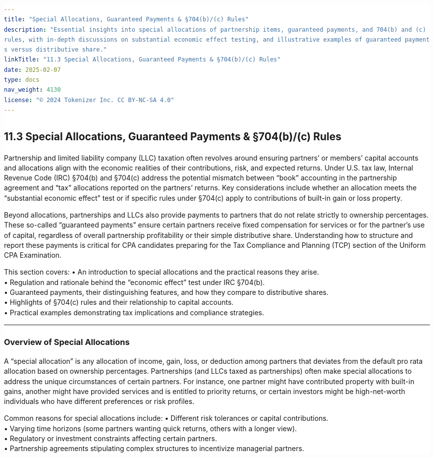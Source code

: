```yaml
---
title: "Special Allocations, Guaranteed Payments & §704(b)/(c) Rules"
description: "Essential insights into special allocations of partnership items, guaranteed payments, and 704(b) and (c) rules, with in-depth discussions on substantial economic effect testing, and illustrative examples of guaranteed payments versus distributive share."
linkTitle: "11.3 Special Allocations, Guaranteed Payments & §704(b)/(c) Rules"
date: 2025-02-07
type: docs
nav_weight: 4130
license: "© 2024 Tokenizer Inc. CC BY-NC-SA 4.0"
---
```


## 11.3 Special Allocations, Guaranteed Payments & §704(b)/(c) Rules

Partnership and limited liability company (LLC) taxation often revolves around ensuring partners’ or members’ capital accounts and allocations align with the economic realities of their contributions, risk, and expected returns. Under U.S. tax law, Internal Revenue Code (IRC) §704(b) and §704(c) address the potential mismatch between “book” accounting in the partnership agreement and “tax” allocations reported on the partners’ returns. Key considerations include whether an allocation meets the “substantial economic effect” test or if specific rules under §704(c) apply to contributions of built-in gain or loss property.

Beyond allocations, partnerships and LLCs also provide payments to partners that do not relate strictly to ownership percentages. These so-called “guaranteed payments” ensure certain partners receive fixed compensation for services or for the partner’s use of capital, regardless of overall partnership profitability or their simple distributive share. Understanding how to structure and report these payments is critical for CPA candidates preparing for the Tax Compliance and Planning (TCP) section of the Uniform CPA Examination.

This section covers:
• An introduction to special allocations and the practical reasons they arise.  
• Regulation and rationale behind the “economic effect” test under IRC §704(b).  
• Guaranteed payments, their distinguishing features, and how they compare to distributive shares.  
• Highlights of §704(c) rules and their relationship to capital accounts.  
• Practical examples demonstrating tax implications and compliance strategies.

--------------------------------------------------------------------------------

### Overview of Special Allocations

A “special allocation” is any allocation of income, gain, loss, or deduction among partners that deviates from the default pro rata allocation based on ownership percentages. Partnerships (and LLCs taxed as partnerships) often make special allocations to address the unique circumstances of certain partners. For instance, one partner might have contributed property with built-in gains, another might have provided services and is entitled to priority returns, or certain investors might be high-net-worth individuals who have different preferences or risk profiles.

Common reasons for special allocations include:
• Different risk tolerances or capital contributions.  
• Varying time horizons (some partners wanting quick returns, others with a longer view).  
• Regulatory or investment constraints affecting certain partners.  
• Partnership agreements stipulating complex structures to incentivize managerial partners.
